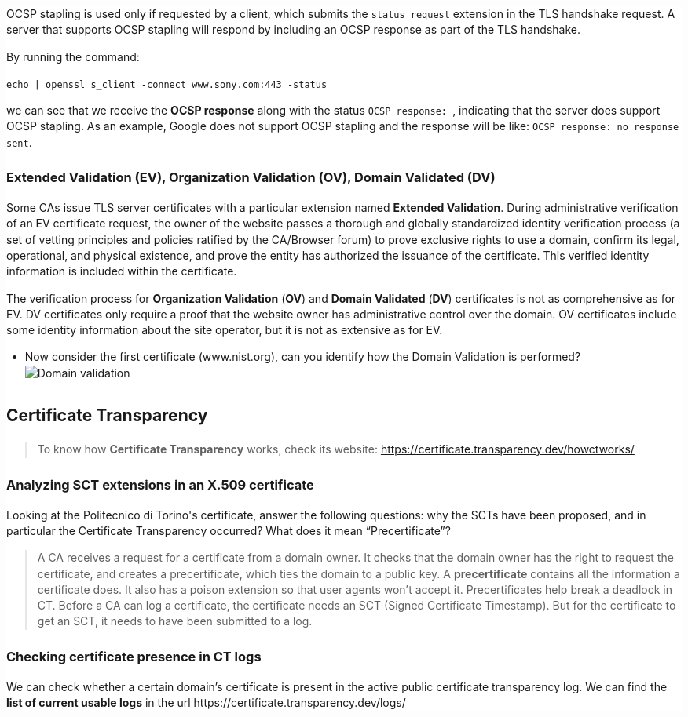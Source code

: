 OCSP stapling is used only if requested by a client, which submits the `status_request` extension in the TLS handshake request. A server that supports OCSP stapling will respond by including an OCSP response as part of the TLS handshake.

By running the command: 
```shell
echo | openssl s_client -connect www.sony.com:443 -status
```
we can see that we receive the **OCSP response** along with the status `OCSP response: `, indicating that the server does support OCSP stapling. 
As an example, Google does not support OCSP stapling and the response will be like:
`OCSP response: no response sent`.

### Extended Validation (EV), Organization Validation (OV), Domain Validated (DV)
Some CAs issue TLS server certificates with a particular extension named **Extended Validation**. During administrative verification of an EV certificate request, the owner of the website passes a thorough and globally standardized identity verification process (a set of vetting principles and policies ratified by the CA/Browser forum) to prove exclusive rights to use a domain, confirm its legal, operational, and physical existence, and prove the entity has authorized the issuance of the certificate. This verified identity information is included within the certificate.

The verification process for **Organization Validation** (**OV**) and **Domain Validated** (**DV**) certificates is not as comprehensive as for EV. DV certificates only require a proof that the website owner has administrative control over the domain. OV certificates include some identity information about the site operator, but it is not as extensive as for EV.

- Now consider the first certificate (www.nist.org), can you identify how the Domain Validation is performed?
![Domain validation](./Solution/Images/domain-validation.png)


## Certificate Transparency
> To know how **Certificate Transparency** works, check its website: https://certificate.transparency.dev/howctworks/

### Analyzing SCT extensions in an X.509 certificate
Looking at the Politecnico di Torino's certificate, answer the following questions: why the SCTs have been proposed, and in particular the Certificate Transparency occurred? What does it mean “Precertificate”?
> A CA receives a request for a certificate from a domain owner. It checks that the domain owner has the right to request the certificate, and creates a precertificate, which ties the domain to a public key. A **precertificate** contains all the information a certificate does. It also has a poison extension so that user agents won’t accept it. Precertificates help break a deadlock in CT. Before a CA can log a certificate, the certificate needs an SCT (Signed Certificate Timestamp). But for the certificate to get an SCT, it needs to have been submitted to a log.

### Checking certificate presence in CT logs
We can check whether a certain domain’s certificate is present in the active public certificate transparency log. We can find the **list of current usable logs** in the url https://certificate.transparency.dev/logs/
